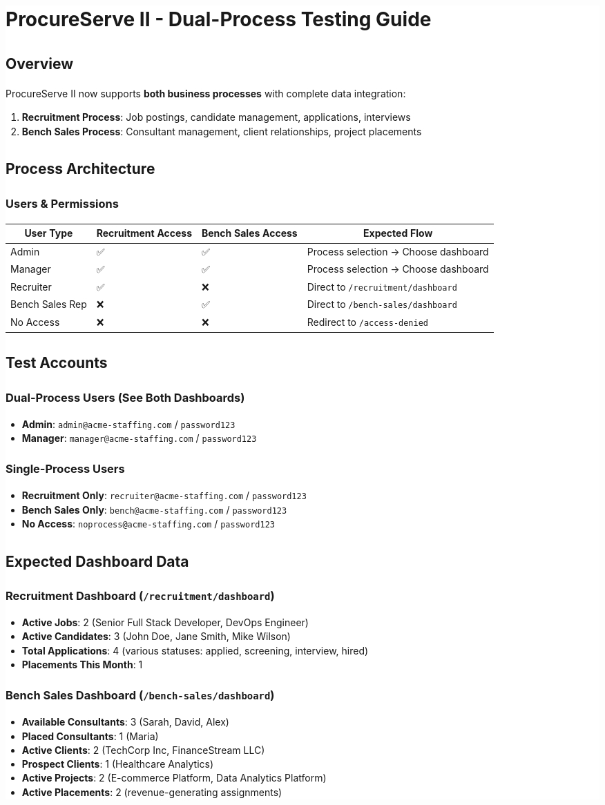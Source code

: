 # ProcureServe II - Dual-Process Testing Guide

## Overview
ProcureServe II now supports **both business processes** with complete data integration:

1. **Recruitment Process**: Job postings, candidate management, applications, interviews
2. **Bench Sales Process**: Consultant management, client relationships, project placements

## Process Architecture

### Users & Permissions
| User Type | Recruitment Access | Bench Sales Access | Expected Flow |
|-----------|-------------------|-------------------|---------------|
| Admin | ✅ | ✅ | Process selection → Choose dashboard |
| Manager | ✅ | ✅ | Process selection → Choose dashboard |
| Recruiter | ✅ | ❌ | Direct to `/recruitment/dashboard` |
| Bench Sales Rep | ❌ | ✅ | Direct to `/bench-sales/dashboard` |
| No Access | ❌ | ❌ | Redirect to `/access-denied` |

## Test Accounts

### Dual-Process Users (See Both Dashboards)
- **Admin**: `admin@acme-staffing.com` / `password123`
- **Manager**: `manager@acme-staffing.com` / `password123`

### Single-Process Users
- **Recruitment Only**: `recruiter@acme-staffing.com` / `password123`
- **Bench Sales Only**: `bench@acme-staffing.com` / `password123`
- **No Access**: `noprocess@acme-staffing.com` / `password123`

## Expected Dashboard Data

### Recruitment Dashboard (`/recruitment/dashboard`)
- **Active Jobs**: 2 (Senior Full Stack Developer, DevOps Engineer)
- **Active Candidates**: 3 (John Doe, Jane Smith, Mike Wilson)
- **Total Applications**: 4 (various statuses: applied, screening, interview, hired)
- **Placements This Month**: 1

### Bench Sales Dashboard (`/bench-sales/dashboard`)
- **Available Consultants**: 3 (Sarah, David, Alex)
- **Placed Consultants**: 1 (Maria)
- **Active Clients**: 2 (TechCorp Inc, FinanceStream LLC)
- **Prospect Clients**: 1 (Healthcare Analytics)
- **Active Projects**: 2 (E-commerce Platform, Data Analytics Platform)
- **Active Placements**: 2 (revenue-generating assignments)
